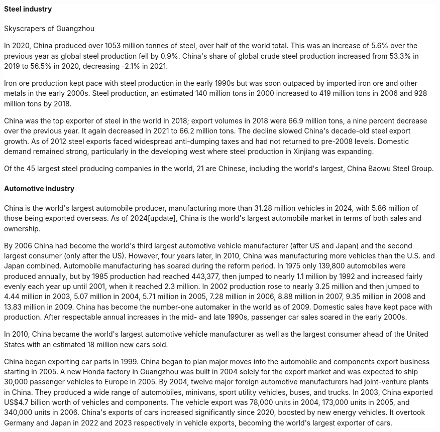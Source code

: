#### Steel industry

Skyscrapers of Guangzhou

In 2020, China produced over 1053 million tonnes of steel, over half of the
world total. This was an increase of 5.6% over the previous year as global
steel production fell by 0.9%. China's share of global crude steel production
increased from 53.3% in 2019 to 56.5% in 2020, decreasing -2.1% in 2021.

Iron ore production kept pace with steel production in the early 1990s but was
soon outpaced by imported iron ore and other metals in the early 2000s. Steel
production, an estimated 140 million tons in 2000 increased to 419 million
tons in 2006 and 928 million tons by 2018.

China was the top exporter of steel in the world in 2018; export volumes in
2018 were 66.9 million tons, a nine percent decrease over the previous year.
It again decreased in 2021 to 66.2 million tons. The decline slowed China's
decade-old steel export growth. As of 2012 steel exports faced widespread
anti-dumping taxes and had not returned to pre-2008 levels. Domestic demand
remained strong, particularly in the developing west where steel production in
Xinjiang was expanding.

Of the 45 largest steel producing companies in the world, 21 are Chinese,
including the world's largest, China Baowu Steel Group.

#### Automotive industry

China is the world's largest automobile producer, manufacturing more than
31.28 million vehicles in 2024, with 5.86 million of those being exported
overseas. As of 2024[update], China is the world's largest automobile market
in terms of both sales and ownership.

By 2006 China had become the world's third largest automotive vehicle
manufacturer (after US and Japan) and the second largest consumer (only after
the US). However, four years later, in 2010, China was manufacturing more
vehicles than the U.S. and Japan combined. Automobile manufacturing has soared
during the reform period. In 1975 only 139,800 automobiles were produced
annually, but by 1985 production had reached 443,377, then jumped to nearly
1.1 million by 1992 and increased fairly evenly each year up until 2001, when
it reached 2.3 million. In 2002 production rose to nearly 3.25 million and
then jumped to 4.44 million in 2003, 5.07 million in 2004, 5.71 million in
2005, 7.28 million in 2006, 8.88 million in 2007, 9.35 million in 2008 and
13.83 million in 2009. China has become the number-one automaker in the world
as of 2009. Domestic sales have kept pace with production. After respectable
annual increases in the mid- and late 1990s, passenger car sales soared in the
early 2000s.

In 2010, China became the world's largest automotive vehicle manufacturer as
well as the largest consumer ahead of the United States with an estimated 18
million new cars sold.

China began exporting car parts in 1999. China began to plan major moves into
the automobile and components export business starting in 2005. A new Honda
factory in Guangzhou was built in 2004 solely for the export market and was
expected to ship 30,000 passenger vehicles to Europe in 2005. By 2004, twelve
major foreign automotive manufacturers had joint-venture plants in China. They
produced a wide range of automobiles, minivans, sport utility vehicles, buses,
and trucks. In 2003, China exported US$4.7 billion worth of vehicles and
components. The vehicle export was 78,000 units in 2004, 173,000 units in
2005, and 340,000 units in 2006. China's exports of cars increased
significantly since 2020, boosted by new energy vehicles. It overtook Germany
and Japan in 2022 and 2023 respectively in vehicle exports, becoming the
world's largest exporter of cars.
